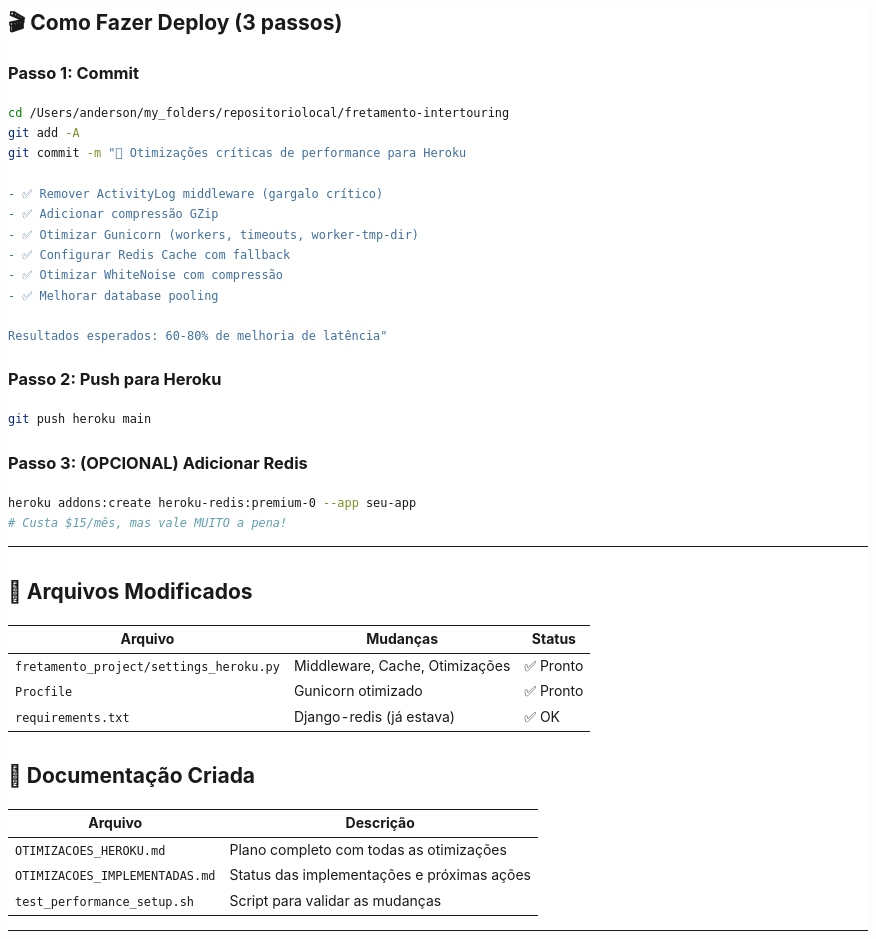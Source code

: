 
## 🎬 Como Fazer Deploy (3 passos)

### Passo 1: Commit
```bash
cd /Users/anderson/my_folders/repositoriolocal/fretamento-intertouring
git add -A
git commit -m "🚀 Otimizações críticas de performance para Heroku

- ✅ Remover ActivityLog middleware (gargalo crítico)
- ✅ Adicionar compressão GZip
- ✅ Otimizar Gunicorn (workers, timeouts, worker-tmp-dir)
- ✅ Configurar Redis Cache com fallback
- ✅ Otimizar WhiteNoise com compressão
- ✅ Melhorar database pooling

Resultados esperados: 60-80% de melhoria de latência"
```

### Passo 2: Push para Heroku
```bash
git push heroku main
```

### Passo 3: (OPCIONAL) Adicionar Redis
```bash
heroku addons:create heroku-redis:premium-0 --app seu-app
# Custa $15/mês, mas vale MUITO a pena!
```

---

## 🔧 Arquivos Modificados

| Arquivo | Mudanças | Status |
|---------|----------|--------|
| `fretamento_project/settings_heroku.py` | Middleware, Cache, Otimizações | ✅ Pronto |
| `Procfile` | Gunicorn otimizado | ✅ Pronto |
| `requirements.txt` | Django-redis (já estava) | ✅ OK |

## 📄 Documentação Criada

| Arquivo | Descrição |
|---------|-----------|
| `OTIMIZACOES_HEROKU.md` | Plano completo com todas as otimizações |
| `OTIMIZACOES_IMPLEMENTADAS.md` | Status das implementações e próximas ações |
| `test_performance_setup.sh` | Script para validar as mudanças |

---